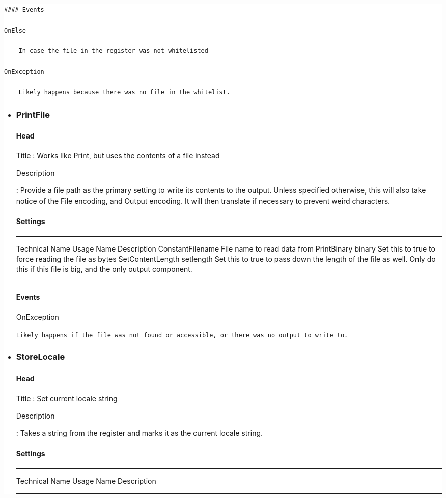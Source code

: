     #### Events

    OnElse

        In case the file in the register was not whitelisted

    OnException

        Likely happens because there was no file in the whitelist.

-   ### PrintFile

    #### Head

    Title
    :   Works like Print, but uses the contents of a file instead

    Description

    :   Provide a file path as the primary setting to write its contents to the output. Unless specified otherwise,
            this will also take notice of the File encoding, and Output encoding. It will then translate if necessary
            to prevent weird characters.

    #### Settings

      ------------------ ------------ --------------------------------------------------------------------------------------------------------------------------------
      Technical Name     Usage Name   Description
      ConstantFilename                File name to read data from
      PrintBinary        binary       Set this to true to force reading the file as bytes
      SetContentLength   setlength    Set this to true to pass down the length of the file as well. Only do this if this file is big, and the only output component.
      ------------------ ------------ --------------------------------------------------------------------------------------------------------------------------------

    #### Events

    OnException

        Likely happens if the file was not found or accessible, or there was no output to write to.

-   ### StoreLocale

    #### Head

    Title
    :   Set current locale string

    Description

    :   Takes a string from the register and marks it as the current locale string.

    #### Settings

      ---------------- ------------ -------------
      Technical Name   Usage Name   Description
      ---------------- ------------ -------------
